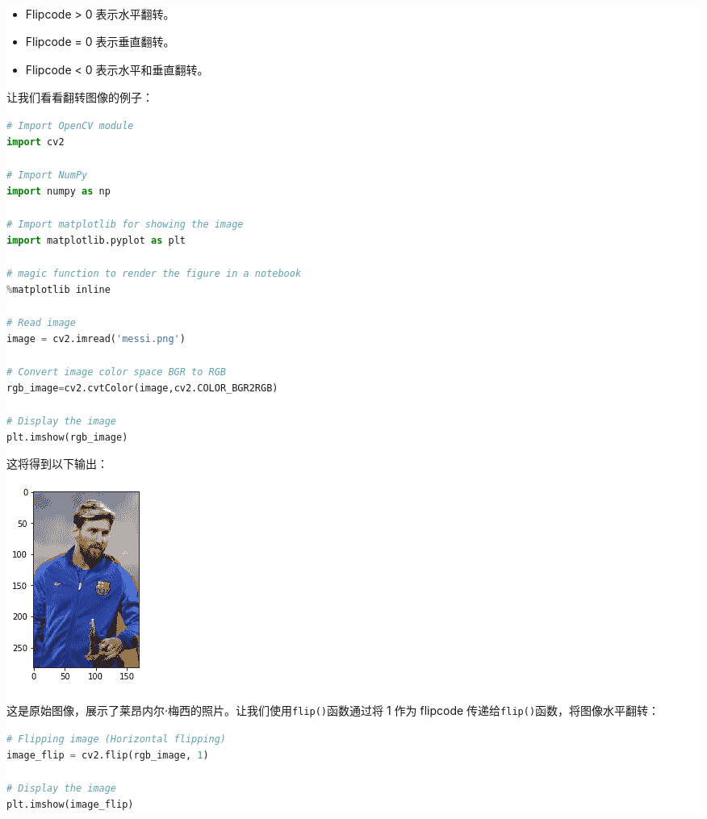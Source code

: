 +   Flipcode > 0 表示水平翻转。

+   Flipcode = 0 表示垂直翻转。

+   Flipcode < 0 表示水平和垂直翻转。

让我们看看翻转图像的例子：

```py
# Import OpenCV module
import cv2

# Import NumPy
import numpy as np

# Import matplotlib for showing the image
import matplotlib.pyplot as plt

# magic function to render the figure in a notebook
%matplotlib inline

# Read image
image = cv2.imread('messi.png')

# Convert image color space BGR to RGB
rgb_image=cv2.cvtColor(image,cv2.COLOR_BGR2RGB)

# Display the image
plt.imshow(rgb_image)
```

这将得到以下输出：

![](img/5663bc78-a38a-4ab9-9120-0fa76efb8fb9.png)

这是原始图像，展示了莱昂内尔·梅西的照片。让我们使用`flip()`函数通过将 1 作为 flipcode 传递给`flip()`函数，将图像水平翻转：

```py
# Flipping image (Horizontal flipping)
image_flip = cv2.flip(rgb_image, 1)

# Display the image
plt.imshow(image_flip)
```
